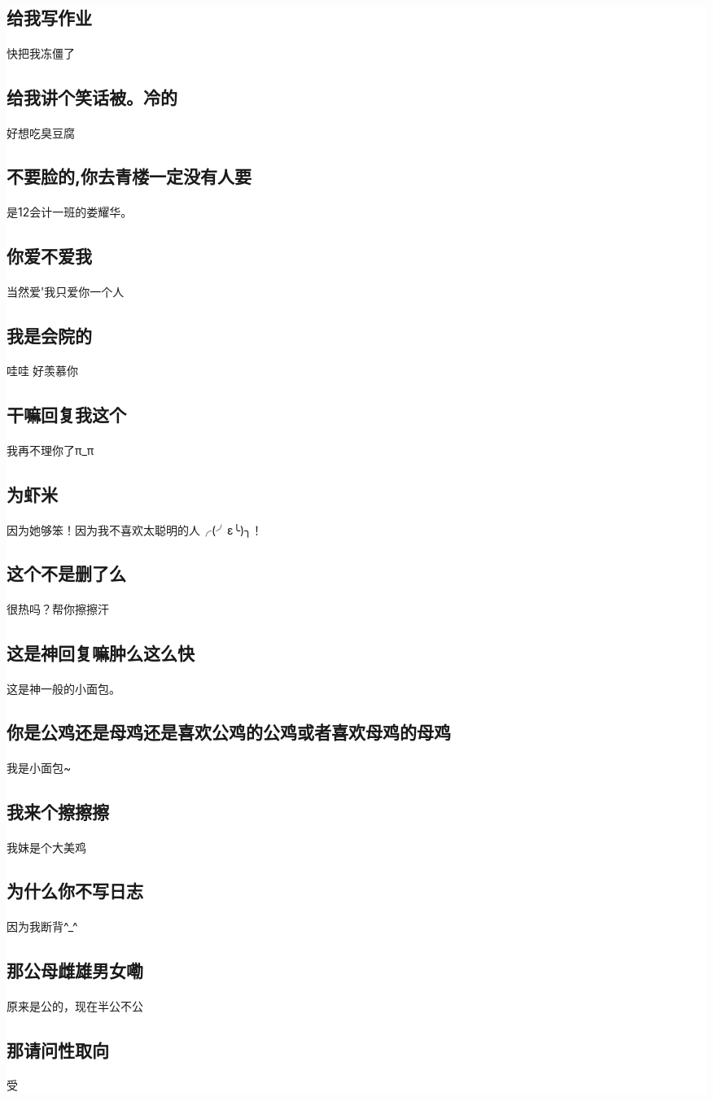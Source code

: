 ## 给我写作业
快把我冻僵了

## 给我讲个笑话被。冷的
好想吃臭豆腐

## 不要脸的,你去青楼一定没有人要
是12会计一班的娄耀华。

## 你爱不爱我
当然爱'我只爱你一个人

## 我是会院的
哇哇 好羡慕你

## 干嘛回复我这个
我再不理你了π_π

## 为虾米
因为她够笨！因为我不喜欢太聪明的人╭(╯ε╰)╮！

## 这个不是删了么
很热吗？帮你擦擦汗

## 这是神回复嘛肿么这么快
这是神一般的小面包。

## 你是公鸡还是母鸡还是喜欢公鸡的公鸡或者喜欢母鸡的母鸡
我是小面包~

## 我来个擦擦擦
我妹是个大美鸡

## 为什么你不写日志
因为我断背^_^

## 那公母雌雄男女嘞
原来是公的，现在半公不公

## 那请问性取向
受
